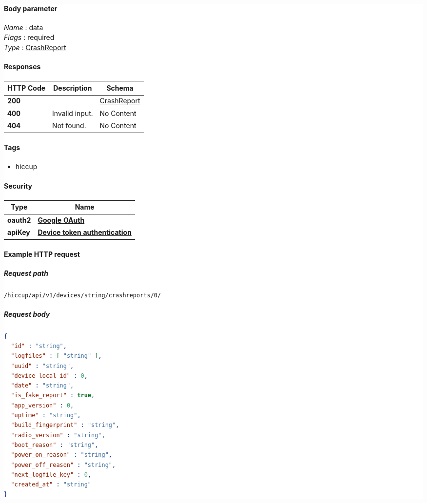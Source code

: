 
#### Body parameter
*Name* : data  
*Flags* : required  
*Type* : [CrashReport](#crashreport)


#### Responses

|HTTP Code|Description|Schema|
|---|---|---|
|**200**||[CrashReport](#crashreport)|
|**400**|Invalid input.|No Content|
|**404**|Not found.|No Content|


#### Tags

* hiccup


#### Security

|Type|Name|
|---|---|
|**oauth2**|**[Google OAuth](#google-oauth)**|
|**apiKey**|**[Device token authentication](#device-token-authentication)**|


#### Example HTTP request

##### Request path
```
/hiccup/api/v1/devices/string/crashreports/0/
```


##### Request body
```json
{
  "id" : "string",
  "logfiles" : [ "string" ],
  "uuid" : "string",
  "device_local_id" : 0,
  "date" : "string",
  "is_fake_report" : true,
  "app_version" : 0,
  "uptime" : "string",
  "build_fingerprint" : "string",
  "radio_version" : "string",
  "boot_reason" : "string",
  "power_on_reason" : "string",
  "power_off_reason" : "string",
  "next_logfile_key" : 0,
  "created_at" : "string"
}
```
